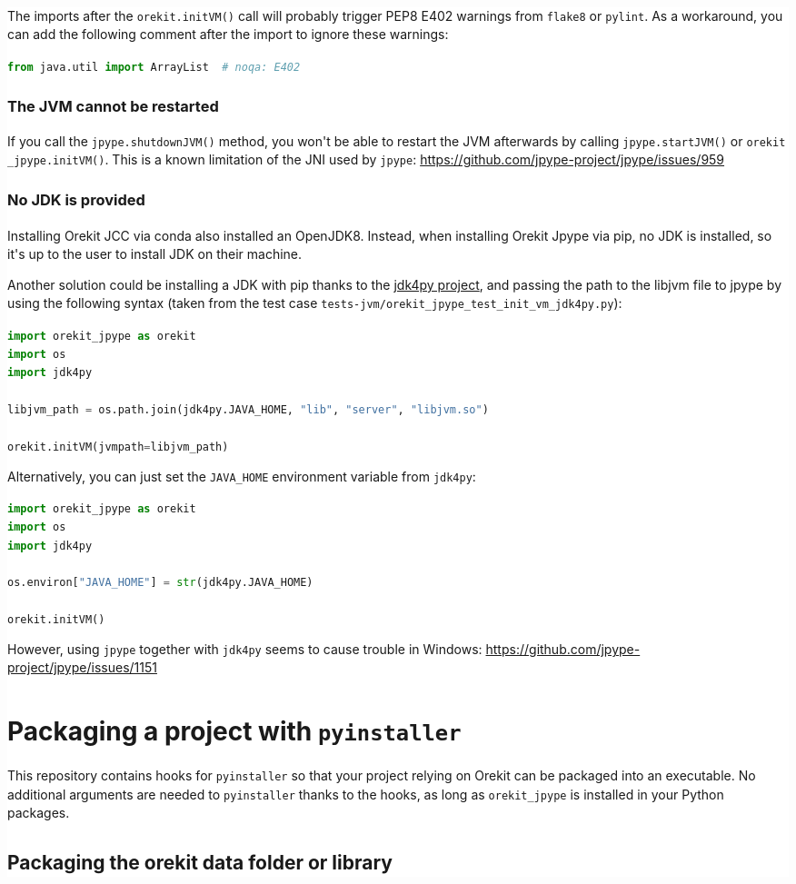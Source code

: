 The imports after the `orekit.initVM()` call will probably trigger PEP8 E402 warnings from `flake8` or `pylint`. As a workaround, you can add the following comment after the import to ignore these warnings:

```python
from java.util import ArrayList  # noqa: E402
```

### The JVM cannot be restarted

If you call the `jpype.shutdownJVM()` method, you won't be able to restart the JVM afterwards by calling `jpype.startJVM()` or `orekit_jpype.initVM()`. This is a known limitation of the JNI used by `jpype`: https://github.com/jpype-project/jpype/issues/959

### No JDK is provided

Installing Orekit JCC via conda also installed an OpenJDK8. Instead, when installing Orekit Jpype via pip, no JDK is installed, so it's up to the user to install JDK on their machine.

Another solution could be installing a JDK with pip thanks to the [jdk4py project](https://pypi.org/project/jdk4py/), and passing the path to the libjvm file to jpype by using the following syntax (taken from the test case `tests-jvm/orekit_jpype_test_init_vm_jdk4py.py`):

```python
import orekit_jpype as orekit
import os
import jdk4py

libjvm_path = os.path.join(jdk4py.JAVA_HOME, "lib", "server", "libjvm.so")

orekit.initVM(jvmpath=libjvm_path)
```

Alternatively, you can just set the `JAVA_HOME` environment variable from `jdk4py`:

```python
import orekit_jpype as orekit
import os
import jdk4py

os.environ["JAVA_HOME"] = str(jdk4py.JAVA_HOME)

orekit.initVM()
```

However, using `jpype` together with `jdk4py` seems to cause trouble in Windows: https://github.com/jpype-project/jpype/issues/1151


# Packaging a project with `pyinstaller`

This repository contains hooks for `pyinstaller` so that your project relying on Orekit can be packaged into an executable. No additional arguments are needed to `pyinstaller` thanks to the hooks, as long as `orekit_jpype` is installed in your Python packages.

## Packaging the orekit data folder or library
